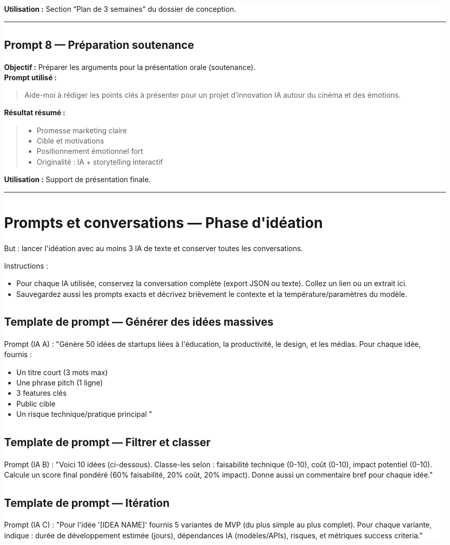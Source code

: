 **Utilisation :** Section “Plan de 3 semaines” du dossier de conception.

---

##  Prompt 8 — Préparation soutenance

**Objectif :** Préparer les arguments pour la présentation orale (soutenance).  
**Prompt utilisé :**
> Aide-moi à rédiger les points clés à présenter pour un projet d’innovation IA autour du cinéma et des émotions.

**Résultat résumé :**
> - Promesse marketing claire  
> - Cible et motivations  
> - Positionnement émotionnel fort  
> - Originalité : IA + storytelling interactif  

**Utilisation :** Support de présentation finale.



----------------------------------------------------
# Prompts et conversations — Phase d'idéation

But : lancer l'idéation avec au moins 3 IA de texte et conserver toutes les conversations.

Instructions :
- Pour chaque IA utilisée, conservez la conversation complète (export JSON ou texte). Collez un lien ou un extrait ici.
- Sauvegardez aussi les prompts exacts et décrivez brièvement le contexte et la température/paramètres du modèle.

## Template de prompt — Générer des idées massives
Prompt (IA A) :
"Génère 50 idées de startups liées à l'éducation, la productivité, le design, et les médias. Pour chaque idée, fournis :
- Un titre court (3 mots max)
- Une phrase pitch (1 ligne)
- 3 features clés
- Public cible
- Un risque technique/pratique principal
"

## Template de prompt — Filtrer et classer
Prompt (IA B) :
"Voici 10 idées (ci-dessous). Classe-les selon : faisabilité technique (0-10), coût (0-10), impact potentiel (0-10). Calcule un score final pondéré (60% faisabilité, 20% coût, 20% impact). Donne aussi un commentaire bref pour chaque idée."

## Template de prompt — Itération
Prompt (IA C) :
"Pour l'idée '[IDEA NAME]' fournis 5 variantes de MVP (du plus simple au plus complet). Pour chaque variante, indique : durée de développement estimée (jours), dépendances IA (modèles/APIs), risques, et métriques success criteria."
